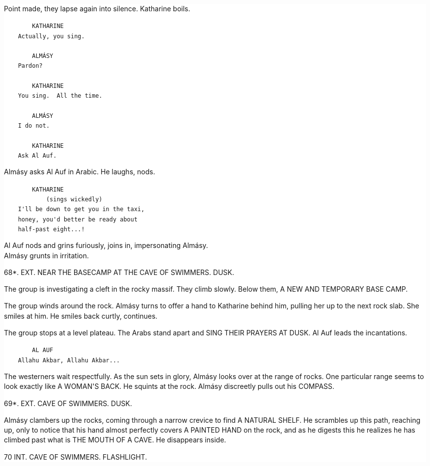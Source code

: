 Point made, they lapse again into silence.  Katharine boils.

			KATHARINE
		Actually, you sing.

			ALMÁSY
		Pardon?

			KATHARINE
		You sing.  All the time.

			ALMÁSY
		I do not.

			KATHARINE
		Ask Al Auf.

Almásy asks Al Auf in Arabic.  He laughs, nods.

			KATHARINE
				(sings wickedly)
		I'll be down to get you in the taxi,
		honey, you'd better be ready about
		half-past eight...!

Al Auf nods and grins furiously, joins in, impersonating Almásy.  
Almásy grunts in irritation.


68*.	EXT.  NEAR THE BASECAMP AT THE CAVE OF SWIMMERS.  DUSK.

The group is investigating a cleft in the rocky massif.  They climb 
slowly.  Below them, A NEW AND TEMPORARY BASE CAMP.

The group winds around the rock.  Almásy turns to offer a hand to 
Katharine behind him, pulling her up to the next rock slab.  She smiles 
at him.  He smiles back curtly, continues.

The group stops at a level plateau.  The Arabs stand apart and SING 
THEIR PRAYERS AT DUSK.  Al Auf leads the incantations.

			AL AUF
		Allahu Akbar, Allahu Akbar...

The westerners wait respectfully.  As the sun sets in glory, Almásy 
looks over at the range of rocks.  One particular range seems to look 
exactly like A WOMAN'S BACK.  He squints at the rock.  Almásy 
discreetly pulls out his COMPASS.


69*.	EXT.    CAVE OF SWIMMERS.    DUSK.

Almásy clambers up the rocks, coming through a narrow crevice to find A 
NATURAL SHELF.  He scrambles up this path, reaching up, only to notice 
that his hand almost perfectly covers A PAINTED HAND on the rock, and 
as he digests this he realizes he has climbed past what is THE MOUTH OF 
A CAVE.  He disappears inside.


70	INT.    CAVE OF SWIMMERS.    FLASHLIGHT.
